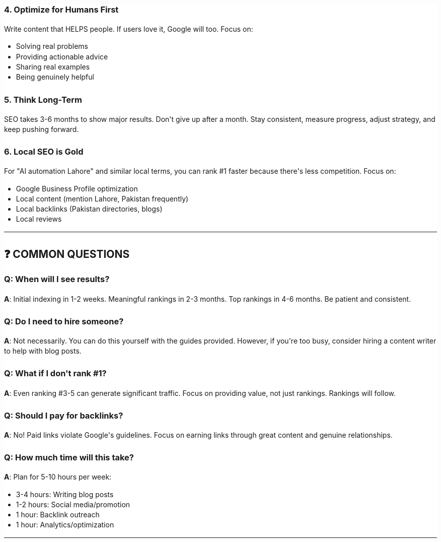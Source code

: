 ### 4. Optimize for Humans First
Write content that HELPS people. If users love it, 
Google will too. Focus on:
- Solving real problems
- Providing actionable advice
- Sharing real examples
- Being genuinely helpful

### 5. Think Long-Term
SEO takes 3-6 months to show major results. Don't give up 
after a month. Stay consistent, measure progress, adjust 
strategy, and keep pushing forward.

### 6. Local SEO is Gold
For "AI automation Lahore" and similar local terms, you can 
rank #1 faster because there's less competition. Focus on:
- Google Business Profile optimization
- Local content (mention Lahore, Pakistan frequently)
- Local backlinks (Pakistan directories, blogs)
- Local reviews

---

## ❓ COMMON QUESTIONS

### Q: When will I see results?
**A**: Initial indexing in 1-2 weeks. Meaningful rankings in 2-3 months. 
Top rankings in 4-6 months. Be patient and consistent.

### Q: Do I need to hire someone?
**A**: Not necessarily. You can do this yourself with the guides provided. 
However, if you're too busy, consider hiring a content writer to help 
with blog posts.

### Q: What if I don't rank #1?
**A**: Even ranking #3-5 can generate significant traffic. Focus on 
providing value, not just rankings. Rankings will follow.

### Q: Should I pay for backlinks?
**A**: No! Paid links violate Google's guidelines. Focus on earning 
links through great content and genuine relationships.

### Q: How much time will this take?
**A**: Plan for 5-10 hours per week:
- 3-4 hours: Writing blog posts
- 1-2 hours: Social media/promotion
- 1 hour: Backlink outreach
- 1 hour: Analytics/optimization

---